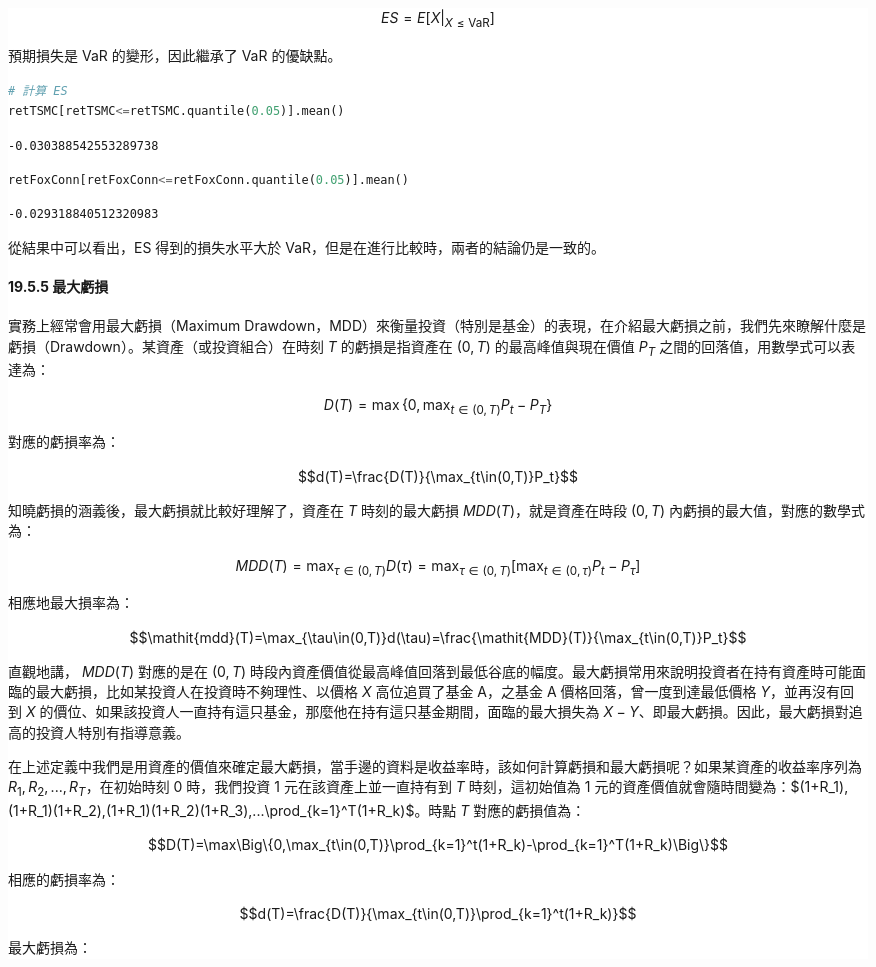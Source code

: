 $$\mathit{ES}=E\big[X|_{X\le\mathrm{VaR}}\big]$$

預期損失是 VaR 的變形，因此繼承了 VaR 的優缺點。


```python
# 計算 ES
retTSMC[retTSMC<=retTSMC.quantile(0.05)].mean()
```




    -0.030388542553289738




```python
retFoxConn[retFoxConn<=retFoxConn.quantile(0.05)].mean()
```




    -0.029318840512320983



從結果中可以看出，ES 得到的損失水平大於 VaR，但是在進行比較時，兩者的結論仍是一致的。

#### 19.5.5 最大虧損

實務上經常會用最大虧損（Maximum Drawdown，MDD）來衡量投資（特別是基金）的表現，在介紹最大虧損之前，我們先來瞭解什麼是虧損（Drawdown）。某資產（或投資組合）在時刻 $T$ 的虧損是指資產在 $(0,T)$ 的最高峰值與現在價值 $P_T$ 之間的回落值，用數學式可以表達為：

$$D(T)=\max\big\{0,\max_{t\in(0,T)}P_t-P_T\big\}$$

對應的虧損率為：

$$d(T)=\frac{D(T)}{\max_{t\in(0,T)}P_t}$$

知曉虧損的涵義後，最大虧損就比較好理解了，資產在 $T$ 時刻的最大虧損 $\mathit{MDD}(T)$，就是資產在時段 $(0,T)$ 內虧損的最大值，對應的數學式為：

$$\mathit{MDD}(T)=\max_{\tau\in(0,T)}D(\tau)=\max_{\tau\in(0,T)}\big[\max_{t\in(0,\tau)}P_t-P_\tau\big]$$

相應地最大損率為：

$$\mathit{mdd}(T)=\max_{\tau\in(0,T)}d(\tau)=\frac{\mathit{MDD}(T)}{\max_{t\in(0,T)}P_t}$$

直觀地講， $\mathit{MDD}(T)$ 對應的是在 $(0,T)$ 時段內資產價值從最高峰值回落到最低谷底的幅度。最大虧損常用來說明投資者在持有資產時可能面臨的最大虧損，比如某投資人在投資時不夠理性、以價格 $X$ 高位追買了基金 A，之基金 A 價格回落，曾一度到達最低價格 $Y$，並再沒有回到 $X$ 的價位、如果該投資人一直持有這只基金，那麼他在持有這只基金期間，面臨的最大損失為 $X-Y$、即最大虧損。因此，最大虧損對追高的投資人特別有指導意義。

在上述定義中我們是用資產的價值來確定最大虧損，當手邊的資料是收益率時，該如何計算虧損和最大虧損呢？如果某資產的收益率序列為 $R_1,R_2,...,R_T$，在初始時刻 0 時，我們投資 1 元在該資產上並一直持有到 $T$ 時刻，這初始值為 1 元的資產價值就會隨時間變為：$(1+R_1),(1+R_1)(1+R_2),(1+R_1)(1+R_2)(1+R_3),...\prod_{k=1}^T(1+R_k)$。時點 $T$ 對應的虧損值為：

$$D(T)=\max\Big\{0,\max_{t\in(0,T)}\prod_{k=1}^t(1+R_k)-\prod_{k=1}^T(1+R_k)\Big\}$$

相應的虧損率為：

$$d(T)=\frac{D(T)}{\max_{t\in(0,T)}\prod_{k=1}^t(1+R_k)}$$

最大虧損為：
